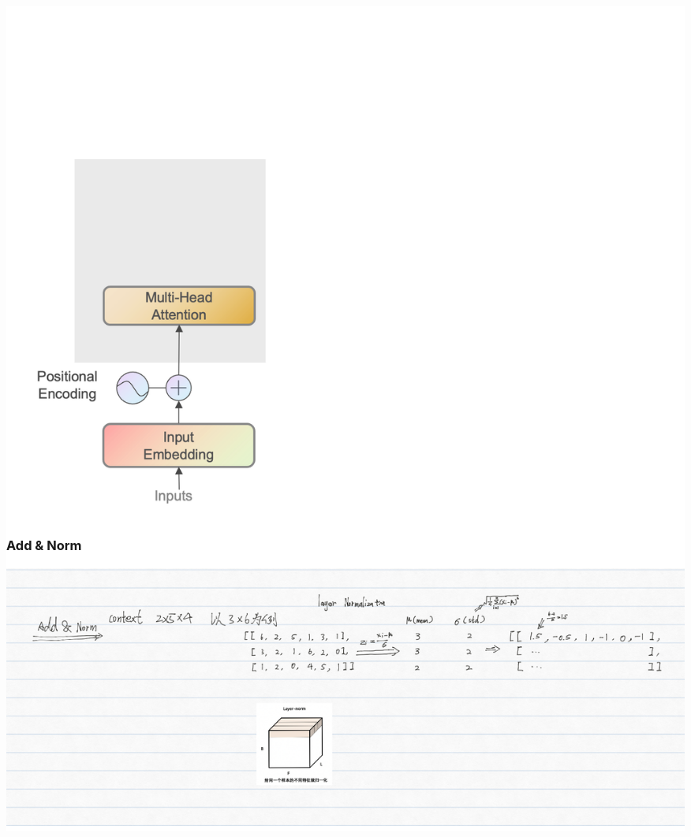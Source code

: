 ![](media/1687338102483-f4f3290a-c9d9-4e52-bbd6-fd7a761b75e0.png)

<a name="WvddN"></a>

### Add & Norm


![](media/1687338102798-311f48a4-62d4-40c0-8500-2f8d0eeebafb.png)
